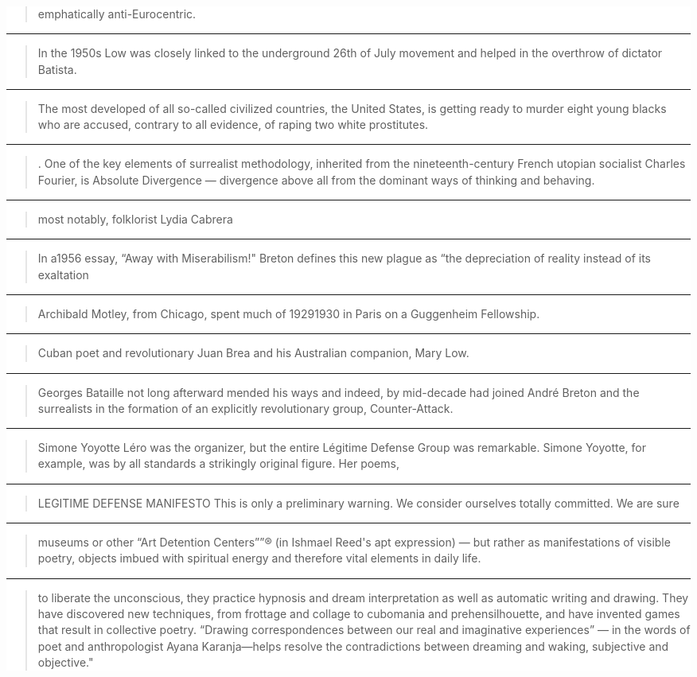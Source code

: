 > emphatically anti-Eurocentric.

***

> In the 1950s Low was closely linked to the underground 26th of July movement and helped in the overthrow of dictator Batista.

***

> The most developed of all so-called civilized countries, the United States, is getting ready to murder eight young blacks who are accused, contrary to all evidence, of raping two white prostitutes.

***

> . One of the key elements of surrealist methodology, inherited from the nineteenth-century French utopian socialist Charles Fourier, is Absolute Divergence — divergence above all from the dominant ways of thinking and behaving.

***

> most notably, folklorist Lydia Cabrera

***

> In a1956 essay, “Away with Miserabilism!" Breton defines this new plague as “the depreciation of reality instead of its exaltation

***

> Archibald Motley, from Chicago, spent much of 19291930 in Paris on a Guggenheim Fellowship.

***

> Cuban poet and revolutionary Juan Brea and his Australian companion, Mary Low.

***

> Georges Bataille not long afterward mended his ways and indeed, by mid-decade had joined André Breton and the surrealists in the formation of an explicitly revolutionary group, Counter-Attack.

***

> Simone Yoyotte Léro was the organizer, but the entire Légitime Defense Group was remarkable. Simone Yoyotte, for example, was by all standards a strikingly original figure. Her poems,

***

> LEGITIME DEFENSE MANIFESTO This is only a preliminary warning. We consider ourselves totally committed. We are sure

***

> museums or other “Art Detention Centers””® (in Ishmael Reed's apt expression) — but rather as manifestations of visible poetry, objects imbued with spiritual energy and therefore vital elements in daily life.

***

> to liberate the unconscious, they practice hypnosis and dream interpretation as well as automatic writing and drawing. They have discovered new techniques, from frottage and collage to cubomania and prehensilhouette, and have invented games that result in collective poetry. “Drawing correspondences between our real and imaginative experiences” — in the words of poet and anthropologist Ayana Karanja—helps resolve the contradictions between dreaming and waking, subjective and objective."
